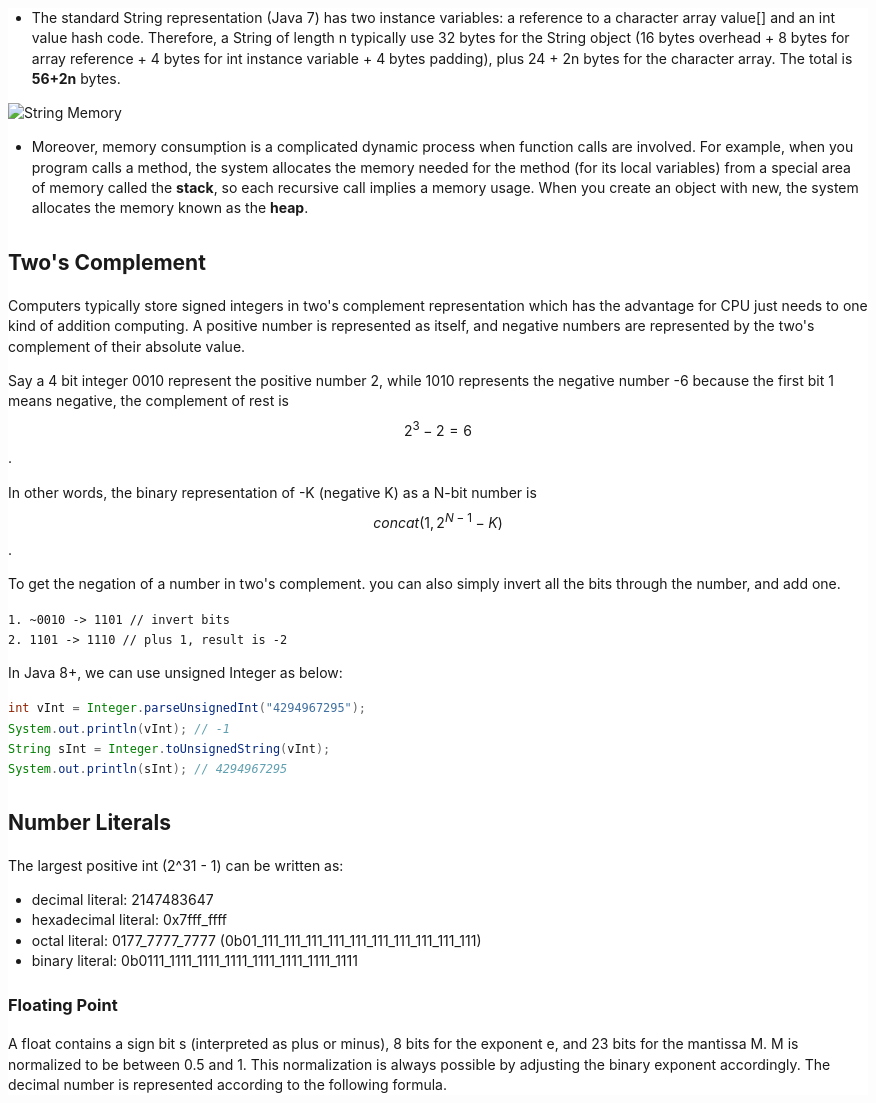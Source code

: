 - The standard String representation (Java 7) has two instance variables: a reference to a character array value[] and an int value hash code. Therefore, a String of length n typically use 32 bytes for the String object (16 bytes overhead + 8 bytes for array reference + 4 bytes for int instance variable + 4 bytes padding), plus 24 + 2n bytes for the character array. The total is **56+2n** bytes.

![String Memory](https://algs4.cs.princeton.edu/14analysis/images/String-memory.png)

- Moreover, memory consumption is a complicated dynamic process when function calls are involved. For example, when you program calls a method, the system allocates the memory needed for the method (for its local variables) from a special area of memory called the **stack**, so each recursive call implies a memory usage. When you create an object with new, the system allocates the memory known as the **heap**.


## Two's Complement

Computers typically store signed integers in two's complement representation which has the advantage for CPU just needs to one kind of addition computing. A positive number is represented as itself, and negative numbers are represented by the two's complement of their absolute value.

Say a 4 bit integer 0010 represent the positive number 2, while 1010 represents the negative number -6 because the first bit 1 means negative, the complement of rest is $$2^3 - 2 = 6$$.

In other words, the binary representation of -K (negative K) as a N-bit number is $$concat(1, 2^{N-1} - K)$$.

To get the negation of a number in two's complement. you can also simply invert all the bits through the number, and add one.

```
1. ~0010 -> 1101 // invert bits
2. 1101 -> 1110 // plus 1, result is -2
```

In Java 8+, we can use unsigned Integer as below:

```java
int vInt = Integer.parseUnsignedInt("4294967295");
System.out.println(vInt); // -1
String sInt = Integer.toUnsignedString(vInt);
System.out.println(sInt); // 4294967295
```

## Number Literals

The largest positive int (2^31 - 1) can be written as:

- decimal literal: 2147483647
- hexadecimal literal: 0x7fff_ffff
- octal literal: 0177_7777_7777 (0b01_111_111_111_111_111_111_111_111_111_111)
- binary literal: 0b0111_1111_1111_1111_1111_1111_1111_1111

### Floating Point

A float contains a sign bit s (interpreted as plus or minus), 8 bits for the exponent e, and 23 bits for the mantissa M. M is normalized to be between 0.5 and 1. This normalization is always possible by adjusting the binary exponent accordingly. The decimal number is represented according to the following formula.

